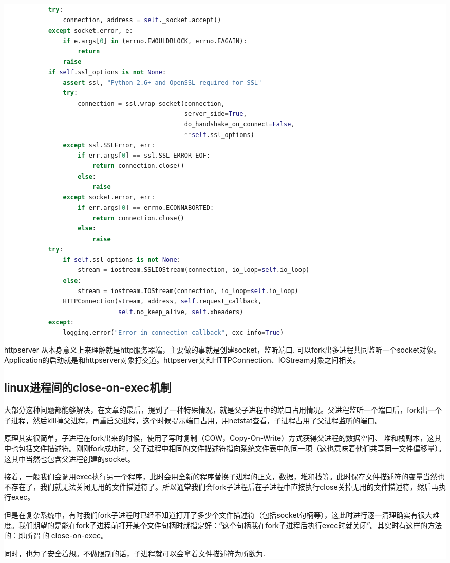 ```python
            try:
                connection, address = self._socket.accept()
            except socket.error, e:
                if e.args[0] in (errno.EWOULDBLOCK, errno.EAGAIN):
                    return
                raise
            if self.ssl_options is not None:
                assert ssl, "Python 2.6+ and OpenSSL required for SSL"
                try:
                    connection = ssl.wrap_socket(connection,
                                                 server_side=True,
                                                 do_handshake_on_connect=False,
                                                 **self.ssl_options)
                except ssl.SSLError, err:
                    if err.args[0] == ssl.SSL_ERROR_EOF:
                        return connection.close()
                    else:
                        raise
                except socket.error, err:
                    if err.args[0] == errno.ECONNABORTED:
                        return connection.close()
                    else:
                        raise
            try:
                if self.ssl_options is not None:
                    stream = iostream.SSLIOStream(connection, io_loop=self.io_loop)
                else:
                    stream = iostream.IOStream(connection, io_loop=self.io_loop)
                HTTPConnection(stream, address, self.request_callback,
                               self.no_keep_alive, self.xheaders)
            except:
                logging.error("Error in connection callback", exc_info=True)
```

httpserver 从本身意义上来理解就是http服务器端，主要做的事就是创建socket，监听端口. 可以fork出多进程共同监听一个socket对象。Application的启动就是和httpserver对象打交道。httpserver又和HTTPConnection、IOStream对象之间相关。

## linux进程间的close-on-exec机制

大部分这种问题都能够解决，在文章的最后，提到了一种特殊情况，就是父子进程中的端口占用情况。父进程监听一个端口后，fork出一个子进程，然后kill掉父进程，再重启父进程，这个时候提示端口占用，用netstat查看，子进程占用了父进程监听的端口。

原理其实很简单，子进程在fork出来的时候，使用了写时复制（COW，Copy-On-Write）方式获得父进程的数据空间、 堆和栈副本，这其中也包括文件描述符。刚刚fork成功时，父子进程中相同的文件描述符指向系统文件表中的同一项（这也意味着他们共享同一文件偏移量）。这其中当然也包含父进程创建的socket。

接着，一般我们会调用exec执行另一个程序，此时会用全新的程序替换子进程的正文，数据，堆和栈等。此时保存文件描述符的变量当然也不存在了，我们就无法关闭无用的文件描述符了。所以通常我们会fork子进程后在子进程中直接执行close关掉无用的文件描述符，然后再执行exec。

但是在复杂系统中，有时我们fork子进程时已经不知道打开了多少个文件描述符（包括socket句柄等），这此时进行逐一清理确实有很大难度。我们期望的是能在fork子进程前打开某个文件句柄时就指定好：“这个句柄我在fork子进程后执行exec时就关闭”。其实时有这样的方法的：即所谓 的 close-on-exec。

同时，也为了安全着想。不做限制的话，子进程就可以会拿着文件描述符为所欲为.
